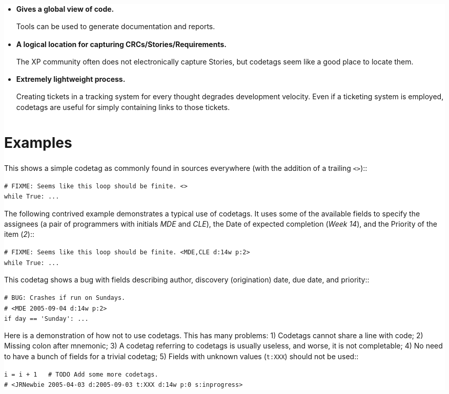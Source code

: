 -   **Gives a global view of code.**

    Tools can be used to generate documentation and reports.

-   **A logical location for capturing CRCs/Stories/Requirements.**

    The XP community often does not electronically capture Stories, but
    codetags seem like a good place to locate them.

-   **Extremely lightweight process.**

    Creating tickets in a tracking system for every thought degrades
    development velocity. Even if a ticketing system is employed,
    codetags are useful for simply containing links to those tickets.

Examples
========

This shows a simple codetag as commonly found in sources everywhere
(with the addition of a trailing `<>`)::

    # FIXME: Seems like this loop should be finite. <>
    while True: ...

The following contrived example demonstrates a typical use of codetags.
It uses some of the available fields to specify the assignees (a pair of
programmers with initials *MDE* and *CLE*), the Date of expected
completion (*Week 14*), and the Priority of the item (*2*)::

    # FIXME: Seems like this loop should be finite. <MDE,CLE d:14w p:2>
    while True: ...

This codetag shows a bug with fields describing author, discovery
(origination) date, due date, and priority::

    # BUG: Crashes if run on Sundays.
    # <MDE 2005-09-04 d:14w p:2>
    if day == 'Sunday': ...

Here is a demonstration of how not to use codetags. This has many
problems: 1) Codetags cannot share a line with code; 2) Missing colon
after mnemonic; 3) A codetag referring to codetags is usually useless,
and worse, it is not completable; 4) No need to have a bunch of fields
for a trivial codetag; 5) Fields with unknown values (`t:XXX`) should
not be used::

    i = i + 1   # TODO Add some more codetags.
    # <JRNewbie 2005-04-03 d:2005-09-03 t:XXX d:14w p:0 s:inprogress>
